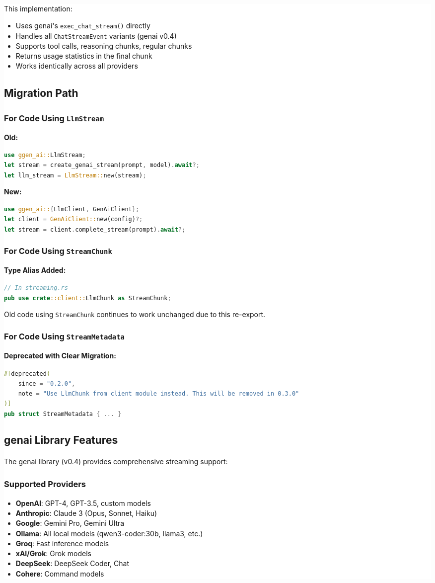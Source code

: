 This implementation:
- Uses genai's `exec_chat_stream()` directly
- Handles all `ChatStreamEvent` variants (genai v0.4)
- Supports tool calls, reasoning chunks, regular chunks
- Returns usage statistics in the final chunk
- Works identically across all providers

## Migration Path

### For Code Using `LlmStream`

**Old:**
```rust
use ggen_ai::LlmStream;
let stream = create_genai_stream(prompt, model).await?;
let llm_stream = LlmStream::new(stream);
```

**New:**
```rust
use ggen_ai::{LlmClient, GenAiClient};
let client = GenAiClient::new(config)?;
let stream = client.complete_stream(prompt).await?;
```

### For Code Using `StreamChunk`

**Type Alias Added:**
```rust
// In streaming.rs
pub use crate::client::LlmChunk as StreamChunk;
```

Old code using `StreamChunk` continues to work unchanged due to this re-export.

### For Code Using `StreamMetadata`

**Deprecated with Clear Migration:**
```rust
#[deprecated(
    since = "0.2.0",
    note = "Use LlmChunk from client module instead. This will be removed in 0.3.0"
)]
pub struct StreamMetadata { ... }
```

## genai Library Features

The genai library (v0.4) provides comprehensive streaming support:

### Supported Providers
- **OpenAI**: GPT-4, GPT-3.5, custom models
- **Anthropic**: Claude 3 (Opus, Sonnet, Haiku)
- **Google**: Gemini Pro, Gemini Ultra
- **Ollama**: All local models (qwen3-coder:30b, llama3, etc.)
- **Groq**: Fast inference models
- **xAI/Grok**: Grok models
- **DeepSeek**: DeepSeek Coder, Chat
- **Cohere**: Command models
